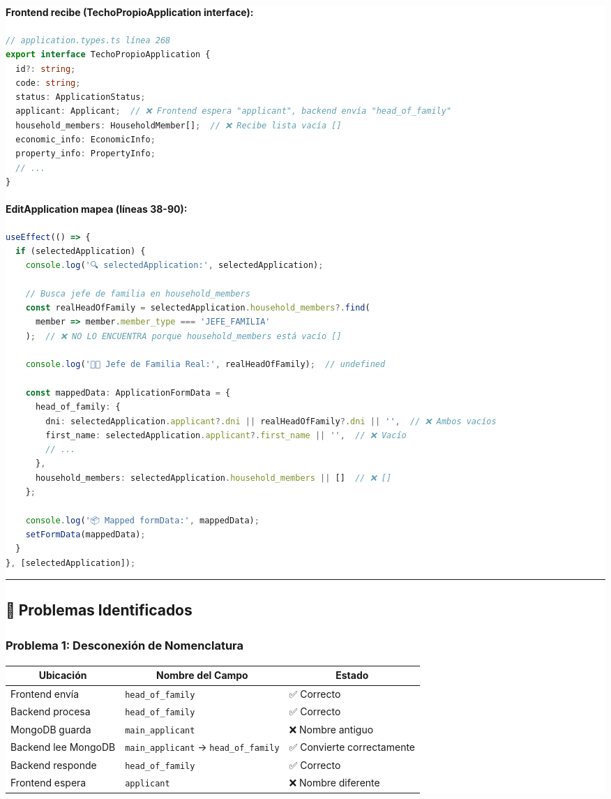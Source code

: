 #### **Frontend recibe (TechoPropioApplication interface):**
```typescript
// application.types.ts línea 268
export interface TechoPropioApplication {
  id?: string;
  code: string;
  status: ApplicationStatus;
  applicant: Applicant;  // ❌ Frontend espera "applicant", backend envía "head_of_family"
  household_members: HouseholdMember[];  // ❌ Recibe lista vacía []
  economic_info: EconomicInfo;
  property_info: PropertyInfo;
  // ...
}
```

#### **EditApplication mapea (líneas 38-90):**
```typescript
useEffect(() => {
  if (selectedApplication) {
    console.log('🔍 selectedApplication:', selectedApplication);
    
    // Busca jefe de familia en household_members
    const realHeadOfFamily = selectedApplication.household_members?.find(
      member => member.member_type === 'JEFE_FAMILIA'
    );  // ❌ NO LO ENCUENTRA porque household_members está vacío []
    
    console.log('👨‍💼 Jefe de Familia Real:', realHeadOfFamily);  // undefined
    
    const mappedData: ApplicationFormData = {
      head_of_family: {
        dni: selectedApplication.applicant?.dni || realHeadOfFamily?.dni || '',  // ❌ Ambos vacíos
        first_name: selectedApplication.applicant?.first_name || '',  // ❌ Vacío
        // ...
      },
      household_members: selectedApplication.household_members || []  // ❌ []
    };
    
    console.log('📦 Mapped formData:', mappedData);
    setFormData(mappedData);
  }
}, [selectedApplication]);
```

---

## 🎯 Problemas Identificados

### **Problema 1: Desconexión de Nomenclatura**

| Ubicación | Nombre del Campo | Estado |
|-----------|------------------|--------|
| Frontend envía | `head_of_family` | ✅ Correcto |
| Backend procesa | `head_of_family` | ✅ Correcto |
| MongoDB guarda | `main_applicant` | ❌ Nombre antiguo |
| Backend lee MongoDB | `main_applicant` → `head_of_family` | ✅ Convierte correctamente |
| Backend responde | `head_of_family` | ✅ Correcto |
| Frontend espera | `applicant` | ❌ Nombre diferente |
